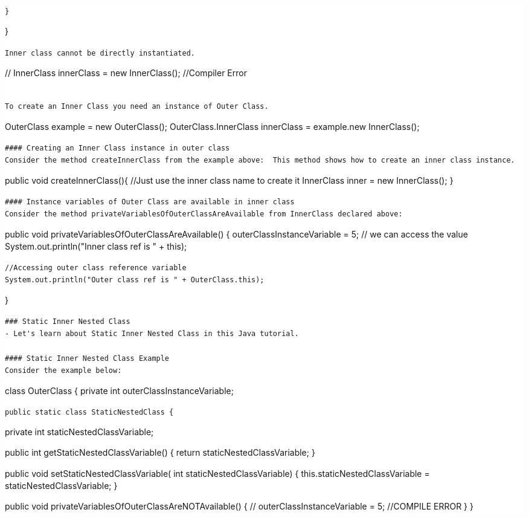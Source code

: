     }
}
```
Inner class cannot be directly instantiated.
```
// InnerClass innerClass = new InnerClass(); //Compiler Error
```

To create an Inner Class you need an instance of Outer Class.
```
OuterClass example = new OuterClass();
OuterClass.InnerClass innerClass = example.new InnerClass();
```
#### Creating an Inner Class instance in outer class
Consider the method createInnerClass from the example above:  This method shows how to create an inner class instance.
```
public void createInnerClass(){
    //Just use the inner class name to create it
    InnerClass inner = new InnerClass();
}
```
#### Instance variables of Outer Class are available in inner class
Consider the method privateVariablesOfOuterClassAreAvailable from InnerClass declared above:
```
public void privateVariablesOfOuterClassAreAvailable() {
    outerClassInstanceVariable = 5; // we can access the value
    System.out.println("Inner class ref is " + this); 
    
    //Accessing outer class reference variable
    System.out.println("Outer class ref is " + OuterClass.this);
}
```
### Static Inner Nested Class
- Let's learn about Static Inner Nested Class in this Java tutorial.

#### Static Inner Nested Class Example
Consider the example below: 
```
class OuterClass {
    private int outerClassInstanceVariable;

    public static class StaticNestedClass {
private int staticNestedClassVariable;

public int getStaticNestedClassVariable() {
    return staticNestedClassVariable;
}

public void setStaticNestedClassVariable(
int staticNestedClassVariable) {
    this.staticNestedClassVariable = staticNestedClassVariable;
}

public void privateVariablesOfOuterClassAreNOTAvailable() {
    // outerClassInstanceVariable = 5; //COMPILE ERROR
}
    }

